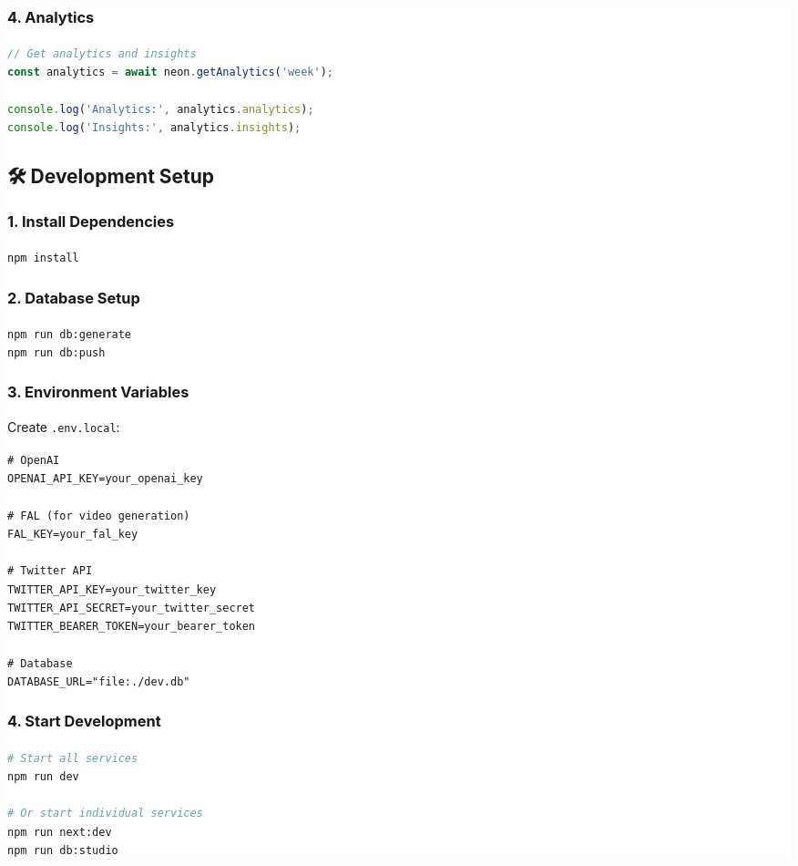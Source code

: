 ### 4. Analytics

```typescript
// Get analytics and insights
const analytics = await neon.getAnalytics('week');

console.log('Analytics:', analytics.analytics);
console.log('Insights:', analytics.insights);
```

## 🛠 Development Setup

### 1. Install Dependencies

```bash
npm install
```

### 2. Database Setup

```bash
npm run db:generate
npm run db:push
```

### 3. Environment Variables

Create `.env.local`:

```env
# OpenAI
OPENAI_API_KEY=your_openai_key

# FAL (for video generation)
FAL_KEY=your_fal_key

# Twitter API
TWITTER_API_KEY=your_twitter_key
TWITTER_API_SECRET=your_twitter_secret
TWITTER_BEARER_TOKEN=your_bearer_token

# Database
DATABASE_URL="file:./dev.db"
```

### 4. Start Development

```bash
# Start all services
npm run dev

# Or start individual services
npm run next:dev
npm run db:studio
```
